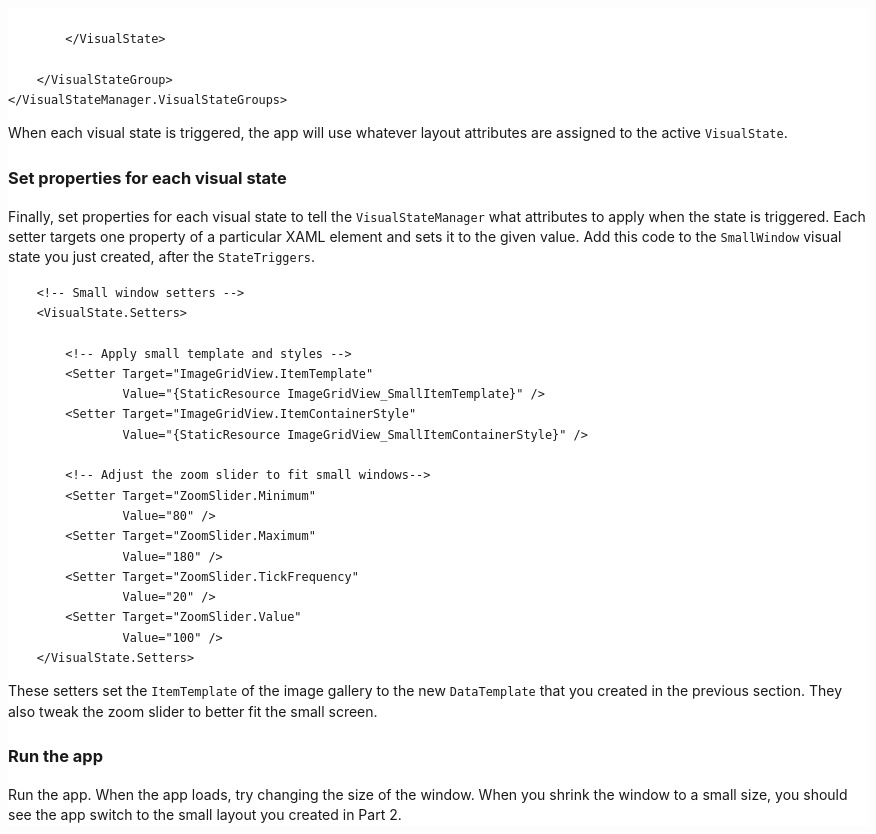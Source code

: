 ```xaml

        </VisualState>

    </VisualStateGroup>
</VisualStateManager.VisualStateGroups>
```

When each visual state is triggered, the app will use whatever layout attributes are assigned to the active `VisualState`.

### Set properties for each visual state

Finally, set properties for each visual state to tell the `VisualStateManager` what attributes to apply when the state is triggered. Each setter targets one property of a particular XAML element and sets it to the given value. Add this code to the `SmallWindow` visual state you just created, after the `StateTriggers`.

```xaml
    <!-- Small window setters -->
    <VisualState.Setters>

        <!-- Apply small template and styles -->
        <Setter Target="ImageGridView.ItemTemplate"
                Value="{StaticResource ImageGridView_SmallItemTemplate}" />
        <Setter Target="ImageGridView.ItemContainerStyle"
                Value="{StaticResource ImageGridView_SmallItemContainerStyle}" />

        <!-- Adjust the zoom slider to fit small windows-->
        <Setter Target="ZoomSlider.Minimum"
                Value="80" />
        <Setter Target="ZoomSlider.Maximum"
                Value="180" />
        <Setter Target="ZoomSlider.TickFrequency"
                Value="20" />
        <Setter Target="ZoomSlider.Value"
                Value="100" />
    </VisualState.Setters>
```

These setters set the `ItemTemplate` of the image gallery to the new `DataTemplate` that you created in the previous section. They also tweak the zoom slider to better fit the small screen.

### Run the app

Run the app. When the app loads, try changing the size of the window. When you shrink the window to a small size, you should see the app switch to the small layout you created in Part 2.
